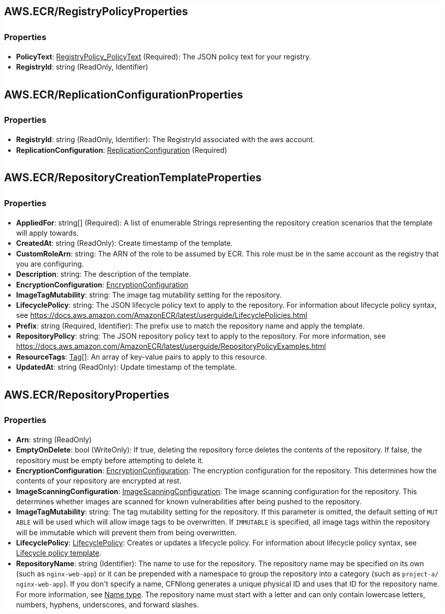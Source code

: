 ## AWS.ECR/RegistryPolicyProperties
### Properties
* **PolicyText**: [RegistryPolicy_PolicyText](#registrypolicypolicytext) (Required): The JSON policy text for your registry.
* **RegistryId**: string (ReadOnly, Identifier)

## AWS.ECR/ReplicationConfigurationProperties
### Properties
* **RegistryId**: string (ReadOnly, Identifier): The RegistryId associated with the aws account.
* **ReplicationConfiguration**: [ReplicationConfiguration](#replicationconfiguration) (Required)

## AWS.ECR/RepositoryCreationTemplateProperties
### Properties
* **AppliedFor**: string[] (Required): A list of enumerable Strings representing the repository creation scenarios that the template will apply towards.
* **CreatedAt**: string (ReadOnly): Create timestamp of the template.
* **CustomRoleArn**: string: The ARN of the role to be assumed by ECR. This role must be in the same account as the registry that you are configuring.
* **Description**: string: The description of the template.
* **EncryptionConfiguration**: [EncryptionConfiguration](#encryptionconfiguration)
* **ImageTagMutability**: string: The image tag mutability setting for the repository.
* **LifecyclePolicy**: string: The JSON lifecycle policy text to apply to the repository. For information about lifecycle policy syntax, see https://docs.aws.amazon.com/AmazonECR/latest/userguide/LifecyclePolicies.html
* **Prefix**: string (Required, Identifier): The prefix use to match the repository name and apply the template.
* **RepositoryPolicy**: string: The JSON repository policy text to apply to the repository. For more information, see https://docs.aws.amazon.com/AmazonECR/latest/userguide/RepositoryPolicyExamples.html
* **ResourceTags**: [Tag](#tag)[]: An array of key-value pairs to apply to this resource.
* **UpdatedAt**: string (ReadOnly): Update timestamp of the template.

## AWS.ECR/RepositoryProperties
### Properties
* **Arn**: string (ReadOnly)
* **EmptyOnDelete**: bool (WriteOnly): If true, deleting the repository force deletes the contents of the repository. If false, the repository must be empty before attempting to delete it.
* **EncryptionConfiguration**: [EncryptionConfiguration](#encryptionconfiguration): The encryption configuration for the repository. This determines how the contents of your repository are encrypted at rest.
* **ImageScanningConfiguration**: [ImageScanningConfiguration](#imagescanningconfiguration): The image scanning configuration for the repository. This determines whether images are scanned for known vulnerabilities after being pushed to the repository.
* **ImageTagMutability**: string: The tag mutability setting for the repository. If this parameter is omitted, the default setting of ``MUTABLE`` will be used which will allow image tags to be overwritten. If ``IMMUTABLE`` is specified, all image tags within the repository will be immutable which will prevent them from being overwritten.
* **LifecyclePolicy**: [LifecyclePolicy](#lifecyclepolicy): Creates or updates a lifecycle policy. For information about lifecycle policy syntax, see [Lifecycle policy template](https://docs.aws.amazon.com/AmazonECR/latest/userguide/LifecyclePolicies.html).
* **RepositoryName**: string (Identifier): The name to use for the repository. The repository name may be specified on its own (such as ``nginx-web-app``) or it can be prepended with a namespace to group the repository into a category (such as ``project-a/nginx-web-app``). If you don't specify a name, CFNlong generates a unique physical ID and uses that ID for the repository name. For more information, see [Name type](https://docs.aws.amazon.com/AWSCloudFormation/latest/UserGuide/aws-properties-name.html).
 The repository name must start with a letter and can only contain lowercase letters, numbers, hyphens, underscores, and forward slashes.